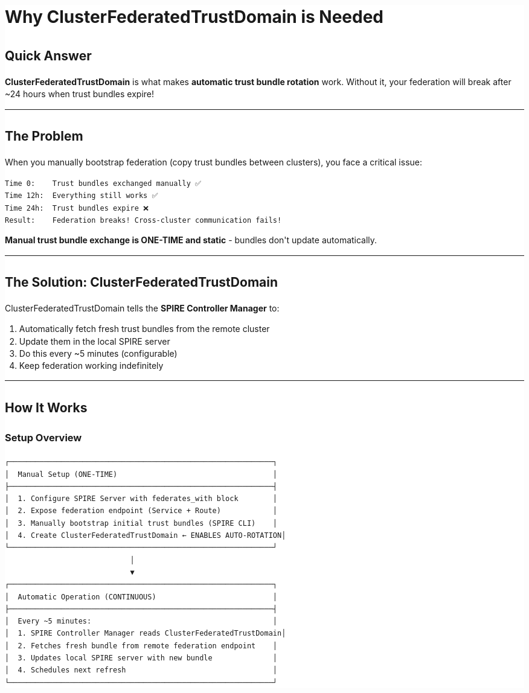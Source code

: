 # Why ClusterFederatedTrustDomain is Needed

## Quick Answer

**ClusterFederatedTrustDomain** is what makes **automatic trust bundle rotation** work. Without it, your federation will break after ~24 hours when trust bundles expire!

---

## The Problem

When you manually bootstrap federation (copy trust bundles between clusters), you face a critical issue:

```
Time 0:    Trust bundles exchanged manually ✅
Time 12h:  Everything still works ✅
Time 24h:  Trust bundles expire ❌
Result:    Federation breaks! Cross-cluster communication fails!
```

**Manual trust bundle exchange is ONE-TIME and static** - bundles don't update automatically.

---

## The Solution: ClusterFederatedTrustDomain

ClusterFederatedTrustDomain tells the **SPIRE Controller Manager** to:
1. Automatically fetch fresh trust bundles from the remote cluster
2. Update them in the local SPIRE server
3. Do this every ~5 minutes (configurable)
4. Keep federation working indefinitely

---

## How It Works

### Setup Overview

```
┌─────────────────────────────────────────────────────────────┐
│  Manual Setup (ONE-TIME)                                    │
├─────────────────────────────────────────────────────────────┤
│  1. Configure SPIRE Server with federates_with block        │
│  2. Expose federation endpoint (Service + Route)            │
│  3. Manually bootstrap initial trust bundles (SPIRE CLI)    │
│  4. Create ClusterFederatedTrustDomain ← ENABLES AUTO-ROTATION│
└─────────────────────────────────────────────────────────────┘
                             │
                             ▼
┌─────────────────────────────────────────────────────────────┐
│  Automatic Operation (CONTINUOUS)                           │
├─────────────────────────────────────────────────────────────┤
│  Every ~5 minutes:                                          │
│  1. SPIRE Controller Manager reads ClusterFederatedTrustDomain│
│  2. Fetches fresh bundle from remote federation endpoint    │
│  3. Updates local SPIRE server with new bundle              │
│  4. Schedules next refresh                                  │
└─────────────────────────────────────────────────────────────┘
```
